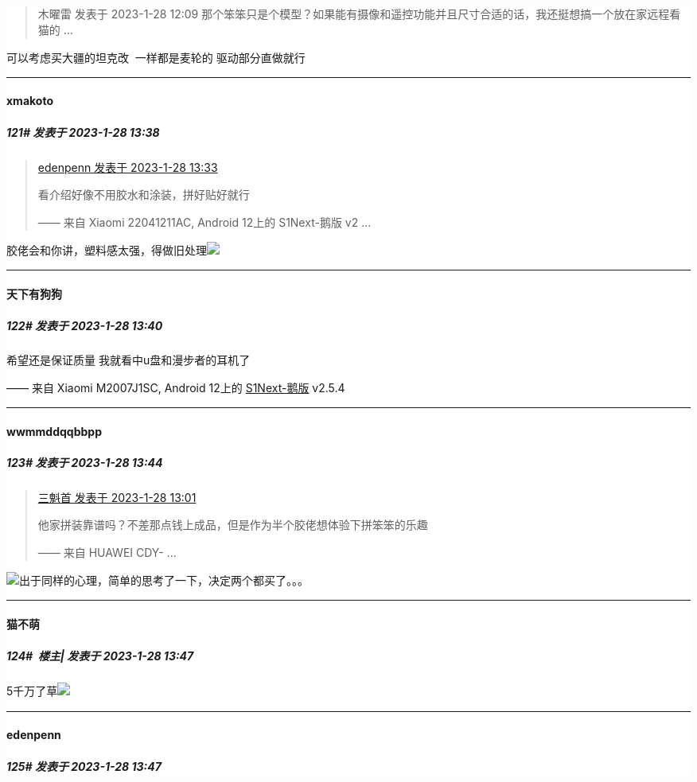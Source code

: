 <blockquote>木曜雷 发表于 2023-1-28 12:09
那个笨笨只是个模型？如果能有摄像和遥控功能并且尺寸合适的话，我还挺想搞一个放在家远程看猫的 ...</blockquote>
可以考虑买大疆的坦克改  一样都是麦轮的 驱动部分直做就行



*****

####  xmakoto  
##### 121#       发表于 2023-1-28 13:38

<blockquote><a href="httphttps://bbs.saraba1st.com/2b/forum.php?mod=redirect&amp;goto=findpost&amp;pid=59515047&amp;ptid=2116723" target="_blank">edenpenn 发表于 2023-1-28 13:33</a>

看介绍好像不用胶水和涂装，拼好贴好就行

—— 来自 Xiaomi 22041211AC, Android 12上的 S1Next-鹅版 v2 ...</blockquote>
胶佬会和你讲，塑料感太强，得做旧处理<img src="https://static.saraba1st.com/image/smiley/face2017/033.png" referrerpolicy="no-referrer">

*****

####  天下有狗狗  
##### 122#       发表于 2023-1-28 13:40

希望还是保证质量
我就看中u盘和漫步者的耳机了

—— 来自 Xiaomi M2007J1SC, Android 12上的 [S1Next-鹅版](https://github.com/ykrank/S1-Next/releases) v2.5.4


*****

####  wwmmddqqbbpp  
##### 123#       发表于 2023-1-28 13:44

<blockquote><a href="httphttps://bbs.saraba1st.com/2b/forum.php?mod=redirect&amp;goto=findpost&amp;pid=59514669&amp;ptid=2116723" target="_blank">三魁首 发表于 2023-1-28 13:01</a>

他家拼装靠谱吗？不差那点钱上成品，但是作为半个胶佬想体验下拼笨笨的乐趣

—— 来自 HUAWEI CDY- ...</blockquote>
<img src="https://static.saraba1st.com/image/smiley/face2017/040.png" referrerpolicy="no-referrer">出于同样的心理，简单的思考了一下，决定两个都买了。。。

*****

####  猫不萌  
##### 124#         楼主| 发表于 2023-1-28 13:47

5千万了草<img src="https://static.saraba1st.com/image/smiley/face2017/152.png" referrerpolicy="no-referrer">

*****

####  edenpenn  
##### 125#       发表于 2023-1-28 13:47
